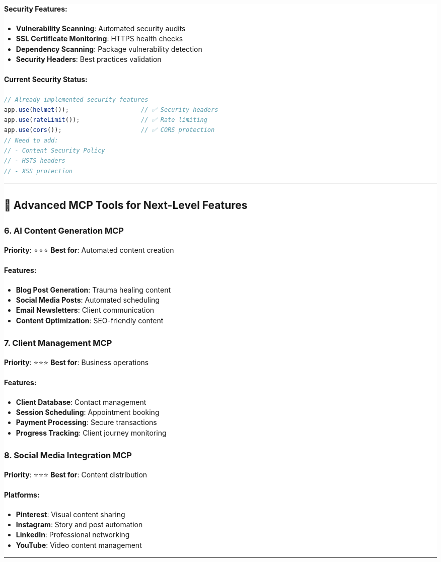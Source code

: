#### **Security Features:**
- **Vulnerability Scanning**: Automated security audits
- **SSL Certificate Monitoring**: HTTPS health checks
- **Dependency Scanning**: Package vulnerability detection
- **Security Headers**: Best practices validation

#### **Current Security Status:**
```javascript
// Already implemented security features
app.use(helmet());                    // ✅ Security headers
app.use(rateLimit());                 // ✅ Rate limiting
app.use(cors());                      // ✅ CORS protection
// Need to add:
// - Content Security Policy
// - HSTS headers
// - XSS protection
```

---

## 🚀 **Advanced MCP Tools for Next-Level Features**

### **6. AI Content Generation MCP**
**Priority**: ⭐⭐⭐
**Best for**: Automated content creation

#### **Features:**
- **Blog Post Generation**: Trauma healing content
- **Social Media Posts**: Automated scheduling
- **Email Newsletters**: Client communication
- **Content Optimization**: SEO-friendly content

### **7. Client Management MCP**
**Priority**: ⭐⭐⭐
**Best for**: Business operations

#### **Features:**
- **Client Database**: Contact management
- **Session Scheduling**: Appointment booking
- **Payment Processing**: Secure transactions
- **Progress Tracking**: Client journey monitoring

### **8. Social Media Integration MCP**
**Priority**: ⭐⭐⭐
**Best for**: Content distribution

#### **Platforms:**
- **Pinterest**: Visual content sharing
- **Instagram**: Story and post automation
- **LinkedIn**: Professional networking
- **YouTube**: Video content management

---